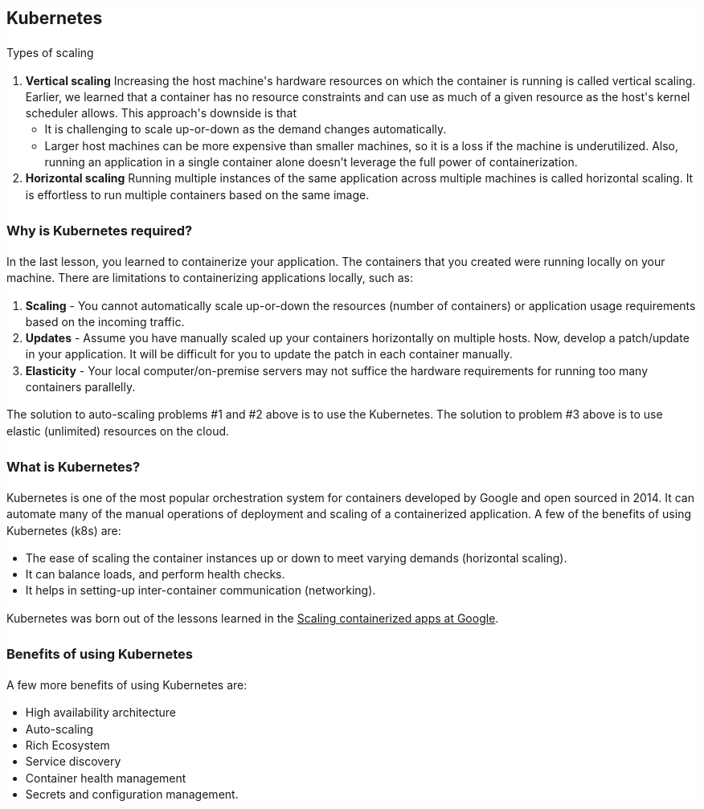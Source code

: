 ## Kubernetes
Types of scaling
1. **Vertical scaling** Increasing the host machine's hardware resources on which the container is running is called vertical scaling. Earlier, we learned that a container has no resource constraints and can use as much of a given resource as the host's kernel scheduler allows. This approach's downside is that
    - It is challenging to scale up-or-down as the demand changes automatically.
    - Larger host machines can be more expensive than smaller machines, so it is a loss if the machine is underutilized. Also, running an application in a single container alone doesn’t leverage the full power of containerization.
2. **Horizontal scaling** Running multiple instances of the same application across multiple machines is called horizontal scaling. It is effortless to run multiple containers based on the same image.


### Why is Kubernetes required?
In the last lesson, you learned to containerize your application. The containers that you created were running locally on your machine. There are limitations to containerizing applications locally, such as:
1. **Scaling** - You cannot automatically scale up-or-down the resources (number of containers) or application usage requirements based on the incoming traffic.
2. **Updates** - Assume you have manually scaled up your containers horizontally on multiple hosts. Now, develop a patch/update in your application. It will be difficult for you to update the patch in each container manually.
3. **Elasticity** - Your local computer/on-premise servers may not suffice the hardware requirements for running too many containers parallelly.<br>

The solution to auto-scaling problems #1 and #2 above is to use the Kubernetes. The solution to problem #3 above is to use elastic (unlimited) resources on the cloud.


### What is Kubernetes?
Kubernetes is one of the most popular orchestration system for containers developed by Google and open sourced in 2014. It can automate many of the manual operations of deployment and scaling of a containerized application. A few of the benefits of using Kubernetes (k8s) are:
- The ease of scaling the container instances up or down to meet varying demands (horizontal scaling).
- It can balance loads, and perform health checks.
- It helps in setting-up inter-container communication (networking). <br>

Kubernetes was born out of the lessons learned in the [Scaling containerized apps at Google](https://queue.acm.org/detail.cfm?id=2898444).

### Benefits of using Kubernetes
A few more benefits of using Kubernetes are:
- High availability architecture
- Auto-scaling
- Rich Ecosystem
- Service discovery
- Container health management
- Secrets and configuration management. <br>
